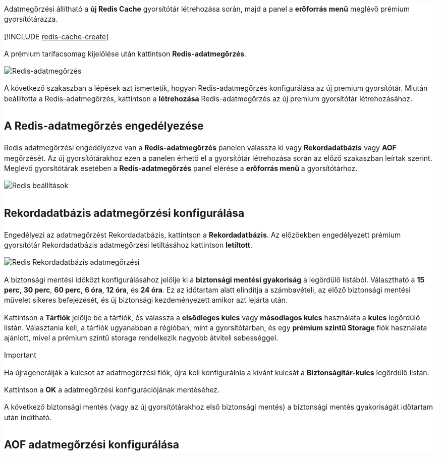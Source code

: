 Adatmegőrzési állítható a **új Redis Cache** gyorsítótár létrehozása során, majd a panel a **erőforrás menü** meglévő prémium gyorsítótárazza.

[!INCLUDE [redis-cache-create](../../includes/redis-cache-premium-create.md)]

A prémium tarifacsomag kijelölése után kattintson **Redis-adatmegőrzés**.

![Redis-adatmegőrzés][redis-cache-persistence]

A következő szakaszban a lépések azt ismertetik, hogyan Redis-adatmegőrzés konfigurálása az új premium gyorsítótár. Miután beállította a Redis-adatmegőrzés, kattintson a **létrehozása** Redis-adatmegőrzés az új premium gyorsítótár létrehozásához.

## <a name="enable-redis-persistence"></a>A Redis-adatmegőrzés engedélyezése

Redis adatmegőrzési engedélyezve van a **Redis-adatmegőrzés** panelen válassza ki vagy **Rekordadatbázis** vagy **AOF** megőrzését. Az új gyorsítótárakhoz ezen a panelen érhető el a gyorsítótár létrehozása során az előző szakaszban leírtak szerint. Meglévő gyorsítótárak esetében a **Redis-adatmegőrzés** panel elérése a **erőforrás menü** a gyorsítótárhoz.

![Redis beállítások][redis-cache-settings]


## <a name="configure-rdb-persistence"></a>Rekordadatbázis adatmegőrzési konfigurálása

Engedélyezi az adatmegőrzést Rekordadatbázis, kattintson a **Rekordadatbázis**. Az előzőekben engedélyezett prémium gyorsítótár Rekordadatbázis adatmegőrzési letiltásához kattintson **letiltott**.

![Redis Rekordadatbázis adatmegőrzési][redis-cache-rdb-persistence]

A biztonsági mentési időközt konfigurálásához jelölje ki a **biztonsági mentési gyakoriság** a legördülő listából. Választható a **15 perc**, **30 perc**, **60 perc**, **6 óra**, **12 óra**, és **24 óra**. Ez az időtartam alatt elindítja a számbavételi, az előző biztonsági mentési művelet sikeres befejezését, és új biztonsági kezdeményezett amikor azt lejárta után.

Kattintson a **Tárfiók** jelölje be a tárfiók, és válassza a **elsődleges kulcs** vagy **másodlagos kulcs** használata a **kulcs** legördülő listán. Választania kell, a tárfiók ugyanabban a régióban, mint a gyorsítótárban, és egy **prémium szintű Storage** fiók használata ajánlott, mivel a prémium szintű storage rendelkezik nagyobb átviteli sebességgel. 

> [!IMPORTANT]
> Ha újragenerálják a kulcsot az adatmegőrzési fiók, újra kell konfigurálnia a kívánt kulcsát a **Biztonságitár-kulcs** legördülő listán.
> 
> 

Kattintson a **OK** a adatmegőrzési konfigurációjának mentéséhez.

A következő biztonsági mentés (vagy az új gyorsítótárakhoz első biztonsági mentés) a biztonsági mentés gyakoriságát időtartam után indítható.

## <a name="configure-aof-persistence"></a>AOF adatmegőrzési konfigurálása


[redis-cache-premium-pricing-tier]: ./media/cache-how-to-premium-persistence/redis-cache-premium-pricing-tier.png
[redis-cache-persistence]: ./media/cache-how-to-premium-persistence/redis-cache-persistence.png
[redis-cache-rdb-persistence]: ./media/cache-how-to-premium-persistence/redis-cache-rdb-persistence.png
[redis-cache-aof-persistence]: ./media/cache-how-to-premium-persistence/redis-cache-aof-persistence.png
[redis-cache-settings]: ./media/cache-how-to-premium-persistence/redis-cache-settings.png